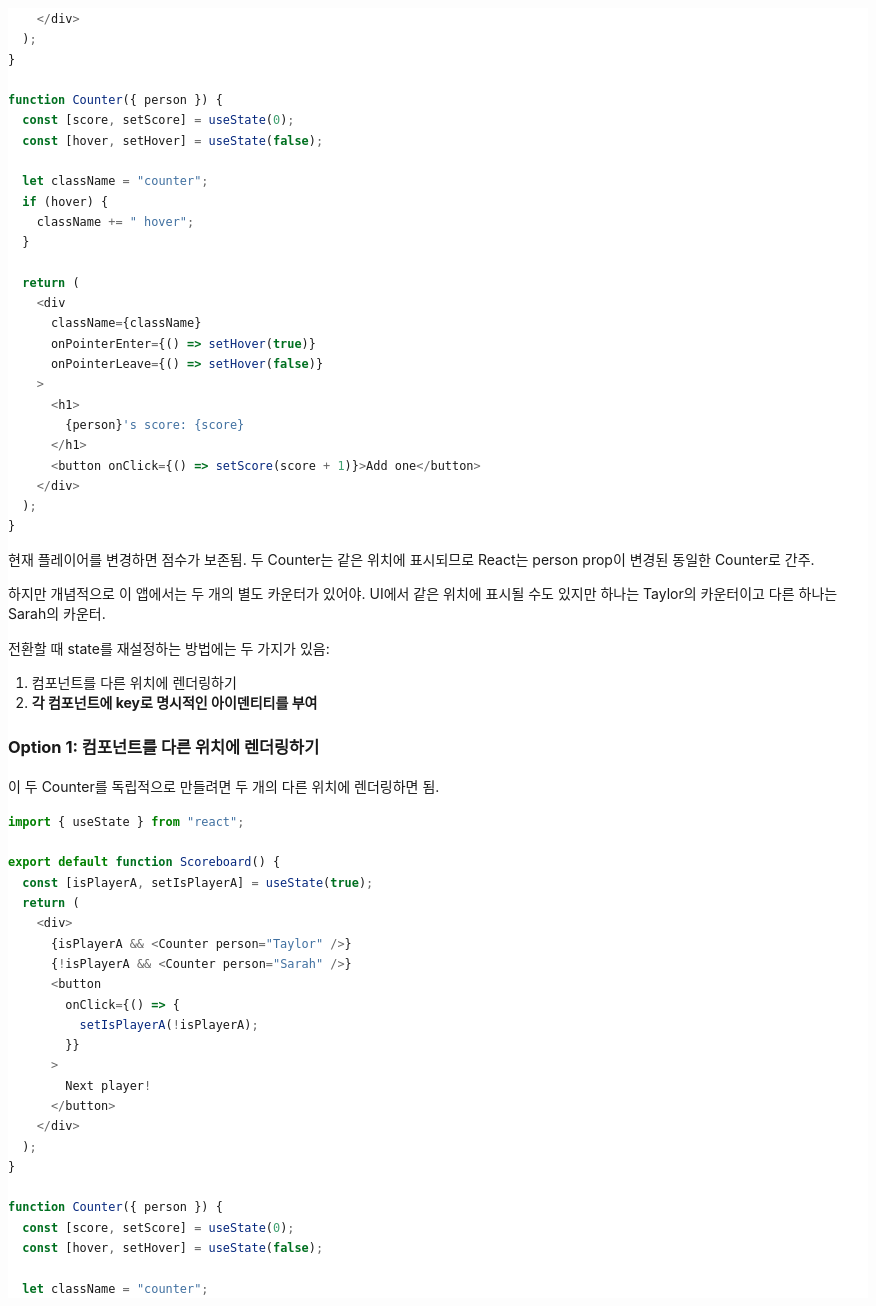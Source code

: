 ```javascript
    </div>
  );
}

function Counter({ person }) {
  const [score, setScore] = useState(0);
  const [hover, setHover] = useState(false);

  let className = "counter";
  if (hover) {
    className += " hover";
  }

  return (
    <div
      className={className}
      onPointerEnter={() => setHover(true)}
      onPointerLeave={() => setHover(false)}
    >
      <h1>
        {person}'s score: {score}
      </h1>
      <button onClick={() => setScore(score + 1)}>Add one</button>
    </div>
  );
}
```

현재 플레이어를 변경하면 점수가 보존됨. 두 Counter는 같은 위치에 표시되므로 React는 person prop이 변경된 동일한 Counter로 간주.

하지만 개념적으로 이 앱에서는 두 개의 별도 카운터가 있어야. UI에서 같은 위치에 표시될 수도 있지만 하나는 Taylor의 카운터이고 다른 하나는 Sarah의 카운터.

전환할 때 state를 재설정하는 방법에는 두 가지가 있음:

1. 컴포넌트를 다른 위치에 렌더링하기
2. **각 컴포넌트에 key로 명시적인 아이덴티티를 부여**

### Option 1: 컴포넌트를 다른 위치에 렌더링하기

이 두 Counter를 독립적으로 만들려면 두 개의 다른 위치에 렌더링하면 됨.

```javascript
import { useState } from "react";

export default function Scoreboard() {
  const [isPlayerA, setIsPlayerA] = useState(true);
  return (
    <div>
      {isPlayerA && <Counter person="Taylor" />}
      {!isPlayerA && <Counter person="Sarah" />}
      <button
        onClick={() => {
          setIsPlayerA(!isPlayerA);
        }}
      >
        Next player!
      </button>
    </div>
  );
}

function Counter({ person }) {
  const [score, setScore] = useState(0);
  const [hover, setHover] = useState(false);

  let className = "counter";
```